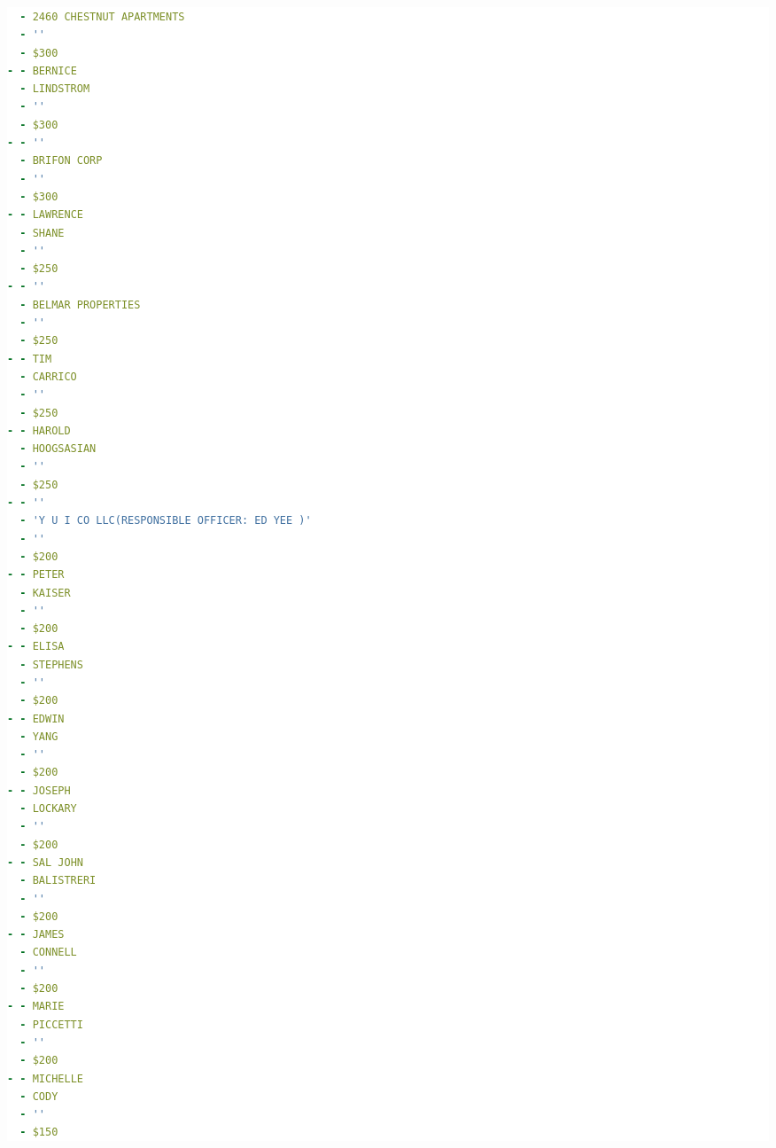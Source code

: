 ```yaml
  - 2460 CHESTNUT APARTMENTS
  - ''
  - $300
- - BERNICE
  - LINDSTROM
  - ''
  - $300
- - ''
  - BRIFON CORP
  - ''
  - $300
- - LAWRENCE
  - SHANE
  - ''
  - $250
- - ''
  - BELMAR PROPERTIES
  - ''
  - $250
- - TIM
  - CARRICO
  - ''
  - $250
- - HAROLD
  - HOOGSASIAN
  - ''
  - $250
- - ''
  - 'Y U I CO LLC(RESPONSIBLE OFFICER: ED YEE )'
  - ''
  - $200
- - PETER
  - KAISER
  - ''
  - $200
- - ELISA
  - STEPHENS
  - ''
  - $200
- - EDWIN
  - YANG
  - ''
  - $200
- - JOSEPH
  - LOCKARY
  - ''
  - $200
- - SAL JOHN
  - BALISTRERI
  - ''
  - $200
- - JAMES
  - CONNELL
  - ''
  - $200
- - MARIE
  - PICCETTI
  - ''
  - $200
- - MICHELLE
  - CODY
  - ''
  - $150
```